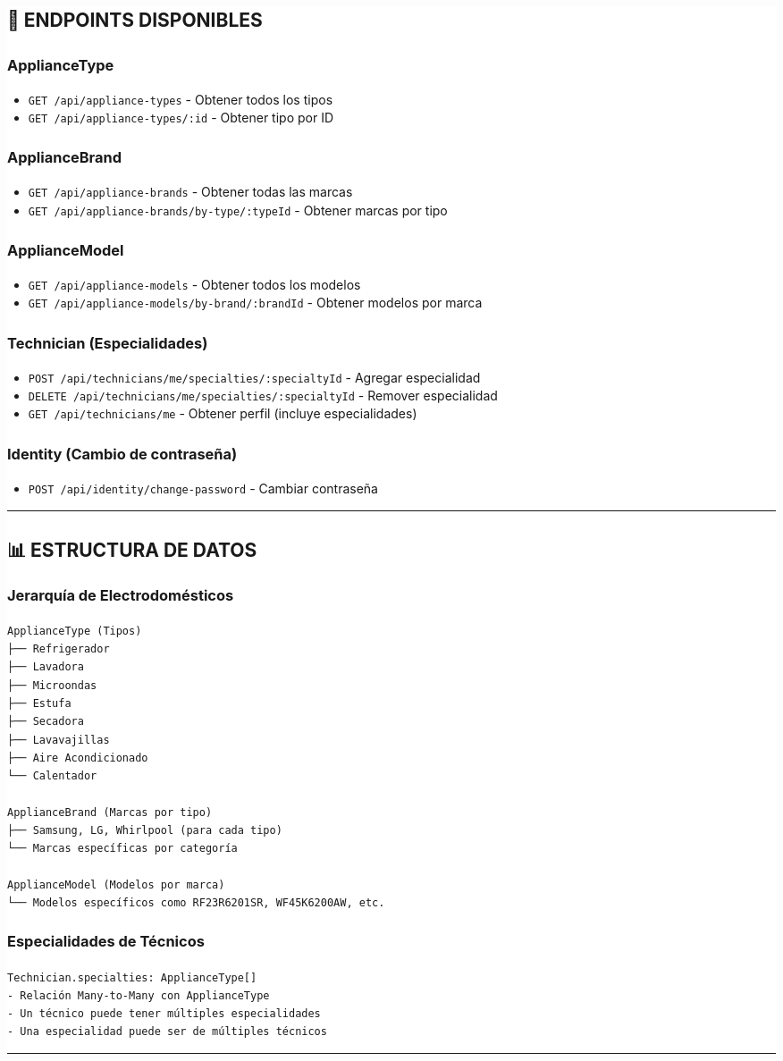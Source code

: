 
## 🚀 ENDPOINTS DISPONIBLES

### ApplianceType
- `GET /api/appliance-types` - Obtener todos los tipos
- `GET /api/appliance-types/:id` - Obtener tipo por ID

### ApplianceBrand  
- `GET /api/appliance-brands` - Obtener todas las marcas
- `GET /api/appliance-brands/by-type/:typeId` - Obtener marcas por tipo

### ApplianceModel
- `GET /api/appliance-models` - Obtener todos los modelos  
- `GET /api/appliance-models/by-brand/:brandId` - Obtener modelos por marca

### Technician (Especialidades)
- `POST /api/technicians/me/specialties/:specialtyId` - Agregar especialidad
- `DELETE /api/technicians/me/specialties/:specialtyId` - Remover especialidad
- `GET /api/technicians/me` - Obtener perfil (incluye especialidades)

### Identity (Cambio de contraseña)
- `POST /api/identity/change-password` - Cambiar contraseña

---

## 📊 ESTRUCTURA DE DATOS

### Jerarquía de Electrodomésticos
```
ApplianceType (Tipos)
├── Refrigerador
├── Lavadora  
├── Microondas
├── Estufa
├── Secadora
├── Lavavajillas
├── Aire Acondicionado
└── Calentador

ApplianceBrand (Marcas por tipo)
├── Samsung, LG, Whirlpool (para cada tipo)
└── Marcas específicas por categoría

ApplianceModel (Modelos por marca)
└── Modelos específicos como RF23R6201SR, WF45K6200AW, etc.
```

### Especialidades de Técnicos
```
Technician.specialties: ApplianceType[]
- Relación Many-to-Many con ApplianceType
- Un técnico puede tener múltiples especialidades
- Una especialidad puede ser de múltiples técnicos
```

---